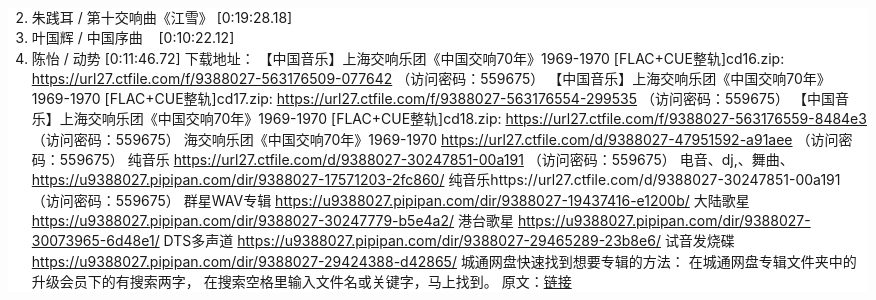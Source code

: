 02. 朱践耳 /
第十交响曲《江雪》
[0:19:28.18]
03. 叶国辉 /
中国序曲    [0:10:22.12]
04. 陈怡 / 动势
[0:11:46.72]
下载地址：
【中国音乐】上海交响乐团《中国交响70年》1969-1970 [FLAC+CUE整轨]cd16.zip: https://url27.ctfile.com/f/9388027-563176509-077642
（访问密码：559675）
【中国音乐】上海交响乐团《中国交响70年》1969-1970 [FLAC+CUE整轨]cd17.zip: https://url27.ctfile.com/f/9388027-563176554-299535
（访问密码：559675）
【中国音乐】上海交响乐团《中国交响70年》1969-1970 [FLAC+CUE整轨]cd18.zip: https://url27.ctfile.com/f/9388027-563176559-8484e3
（访问密码：559675）
海交响乐团《中国交响70年》1969-1970
https://url27.ctfile.com/d/9388027-47951592-a91aee
（访问密码：559675）
纯音乐
https://url27.ctfile.com/d/9388027-30247851-00a191
（访问密码：559675）
电音、dj,、舞曲、
https://u9388027.pipipan.com/dir/9388027-17571203-2fc860/
纯音乐https://url27.ctfile.com/d/9388027-30247851-00a191
（访问密码：559675）
群星WAV专辑
https://u9388027.pipipan.com/dir/9388027-19437416-e1200b/
大陆歌星
https://u9388027.pipipan.com/dir/9388027-30247779-b5e4a2/
港台歌星
https://u9388027.pipipan.com/dir/9388027-30073965-6d48e1/
DTS多声道
https://u9388027.pipipan.com/dir/9388027-29465289-23b8e6/
试音发烧碟
https://u9388027.pipipan.com/dir/9388027-29424388-d42865/
城通网盘快速找到想要专辑的方法：
在城通网盘专辑文件夹中的升级会员下的有搜索两字，
在搜索空格里输入文件名或关键字，马上找到。
原文：[链接](https://blog.sina.com.cn/s/blog_1647c7e7601030wp2.html)